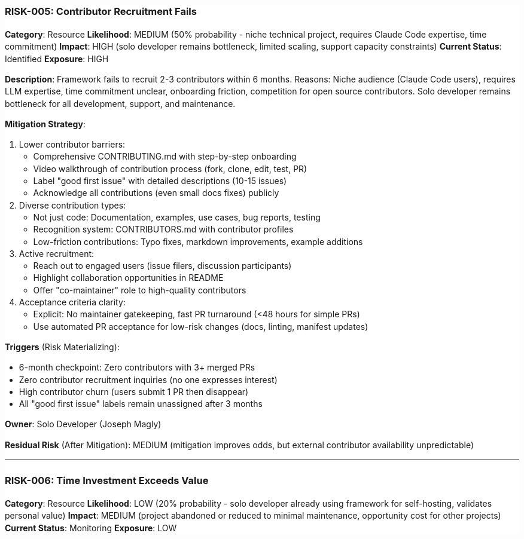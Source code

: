 
### RISK-005: Contributor Recruitment Fails

**Category**: Resource
**Likelihood**: MEDIUM (50% probability - niche technical project, requires Claude Code expertise, time commitment)
**Impact**: HIGH (solo developer remains bottleneck, limited scaling, support capacity constraints)
**Current Status**: Identified
**Exposure**: HIGH

**Description**:
Framework fails to recruit 2-3 contributors within 6 months. Reasons: Niche audience (Claude Code users), requires LLM expertise, time commitment unclear, onboarding friction, competition for open source contributors. Solo developer remains bottleneck for all development, support, and maintenance.

**Mitigation Strategy**:
1. Lower contributor barriers:
   - Comprehensive CONTRIBUTING.md with step-by-step onboarding
   - Video walkthrough of contribution process (fork, clone, edit, test, PR)
   - Label "good first issue" with detailed descriptions (10-15 issues)
   - Acknowledge all contributions (even small docs fixes) publicly
2. Diverse contribution types:
   - Not just code: Documentation, examples, use cases, bug reports, testing
   - Recognition system: CONTRIBUTORS.md with contributor profiles
   - Low-friction contributions: Typo fixes, markdown improvements, example additions
3. Active recruitment:
   - Reach out to engaged users (issue filers, discussion participants)
   - Highlight collaboration opportunities in README
   - Offer "co-maintainer" role to high-quality contributors
4. Acceptance criteria clarity:
   - Explicit: No maintainer gatekeeping, fast PR turnaround (<48 hours for simple PRs)
   - Use automated PR acceptance for low-risk changes (docs, linting, manifest updates)

**Triggers** (Risk Materializing):
- 6-month checkpoint: Zero contributors with 3+ merged PRs
- Zero contributor recruitment inquiries (no one expresses interest)
- High contributor churn (users submit 1 PR then disappear)
- All "good first issue" labels remain unassigned after 3 months

**Owner**: Solo Developer (Joseph Magly)

**Residual Risk** (After Mitigation): MEDIUM (mitigation improves odds, but external contributor availability unpredictable)

---

### RISK-006: Time Investment Exceeds Value

**Category**: Resource
**Likelihood**: LOW (20% probability - solo developer already using framework for self-hosting, validates personal value)
**Impact**: MEDIUM (project abandoned or reduced to minimal maintenance, opportunity cost for other projects)
**Current Status**: Monitoring
**Exposure**: LOW
